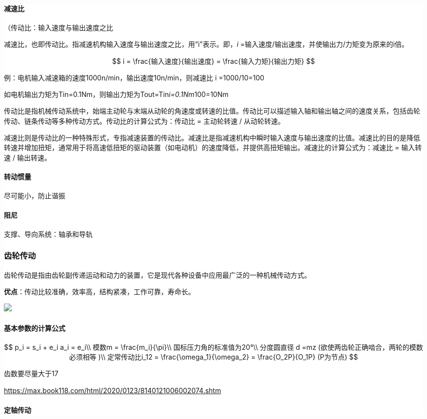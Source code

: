 
#### 减速比

（传动比：输入速度与输出速度之比

减速比，也即传动比。指减速机构输入速度与输出速度之比，用“i”表示。即，*i* =输入速度/输出速度，并使输出力/力矩变为原来的i倍。

$$
i = \frac{输入速度}{输出速度} = \frac{输入力矩}{输出力矩}
$$

例：电机输入减速箱的速度1000n/min，输出速度10n/min，则减速比 i =1000/10=100

如电机输出力矩为Tin=0.1Nm，则输出力矩为Tout=Tin*i=0.1Nm*100=10Nm

传动比是指机械传动系统中，始端主动轮与末端从动轮的角速度或转速的比值。传动比可以描述输入轴和输出轴之间的速度关系，包括齿轮传动、链条传动等多种传动方式。传动比的计算公式为：传动比 = 主动轮转速 / 从动轮转速。

减速比则是传动比的一种特殊形式，专指减速装置的传动比。减速比是指减速机构中瞬时输入速度与输出速度的比值。减速比的目的是降低转速并增加扭矩，通常用于将高速低扭矩的驱动装置（如电动机）的速度降低，并提供高扭矩输出。减速比的计算公式为：减速比 = 输入转速 / 输出转速。



#### 转动惯量

尽可能小，防止谐振

#### 阻尼





支撑、导向系统：轴承和导轨

### 齿轮传动

齿轮传动是指由齿轮副传递运动和动力的装置，它是现代各种设备中应用最广泛的一种机械传动方式。

**优点**：传动比较准确，效率高，结构紧凑，工作可靠，寿命长。

![](https://philfan-pic.oss-cn-beijing.aliyuncs.com/web_pic/Robotics__Robo__assets__01-Design.assets__image-20230907144343497.webp)

#### 基本参数的计算公式

$$
p_i = s_i + e_i a_i = e_i\\
模数m = \frac{m_i}{\pi}\\
国标压力角的标准值为20°\\
分度圆直径 d =mz (欲使两齿轮正确啮合，两轮的模数必须相等
)\\
定常传动比i_12 = \frac{\omega_1}{\omega_2} = \frac{O_2P}{O_1P} (P为节点)
$$

齿数要尽量大于17

https://max.book118.com/html/2020/0123/8140121006002074.shtm



#### 定轴传动
